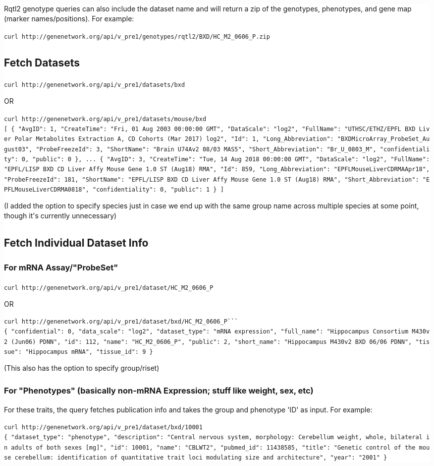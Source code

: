 Rqtl2 genotype queries can also include the dataset name and will return a zip of the genotypes, phenotypes, and gene map (marker names/positions). For example:
```
curl http://genenetwork.org/api/v_pre1/genotypes/rqtl2/BXD/HC_M2_0606_P.zip
```

## Fetch Datasets ##
```
curl http://genenetwork.org/api/v_pre1/datasets/bxd
```
OR
```
curl http://genenetwork.org/api/v_pre1/datasets/mouse/bxd
[ { "AvgID": 1, "CreateTime": "Fri, 01 Aug 2003 00:00:00 GMT", "DataScale": "log2", "FullName": "UTHSC/ETHZ/EPFL BXD Liver Polar Metabolites Extraction A, CD Cohorts (Mar 2017) log2", "Id": 1, "Long_Abbreviation": "BXDMicroArray_ProbeSet_August03", "ProbeFreezeId": 3, "ShortName": "Brain U74Av2 08/03 MAS5", "Short_Abbreviation": "Br_U_0803_M", "confidentiality": 0, "public": 0 }, ... { "AvgID": 3, "CreateTime": "Tue, 14 Aug 2018 00:00:00 GMT", "DataScale": "log2", "FullName": "EPFL/LISP BXD CD Liver Affy Mouse Gene 1.0 ST (Aug18) RMA", "Id": 859, "Long_Abbreviation": "EPFLMouseLiverCDRMAApr18", "ProbeFreezeId": 181, "ShortName": "EPFL/LISP BXD CD Liver Affy Mouse Gene 1.0 ST (Aug18) RMA", "Short_Abbreviation": "EPFLMouseLiverCDRMA0818", "confidentiality": 0, "public": 1 } ]
```
(I added the option to specify species just in case we end up with the same group name across multiple species at some point, though it's currently unnecessary)

## Fetch Individual Dataset Info ##
### For mRNA Assay/"ProbeSet" ###

```
curl http://genenetwork.org/api/v_pre1/dataset/HC_M2_0606_P
```
OR
```
curl http://genenetwork.org/api/v_pre1/dataset/bxd/HC_M2_0606_P```
{ "confidential": 0, "data_scale": "log2", "dataset_type": "mRNA expression", "full_name": "Hippocampus Consortium M430v2 (Jun06) PDNN", "id": 112, "name": "HC_M2_0606_P", "public": 2, "short_name": "Hippocampus M430v2 BXD 06/06 PDNN", "tissue": "Hippocampus mRNA", "tissue_id": 9 }
```
(This also has the option to specify group/riset)

### For "Phenotypes" (basically non-mRNA Expression; stuff like weight, sex, etc) ###
For these traits, the query fetches publication info and takes the group and phenotype 'ID' as input. For example:
```
curl http://genenetwork.org/api/v_pre1/dataset/bxd/10001
{ "dataset_type": "phenotype", "description": "Central nervous system, morphology: Cerebellum weight, whole, bilateral in adults of both sexes [mg]", "id": 10001, "name": "CBLWT2", "pubmed_id": 11438585, "title": "Genetic control of the mouse cerebellum: identification of quantitative trait loci modulating size and architecture", "year": "2001" }
```
